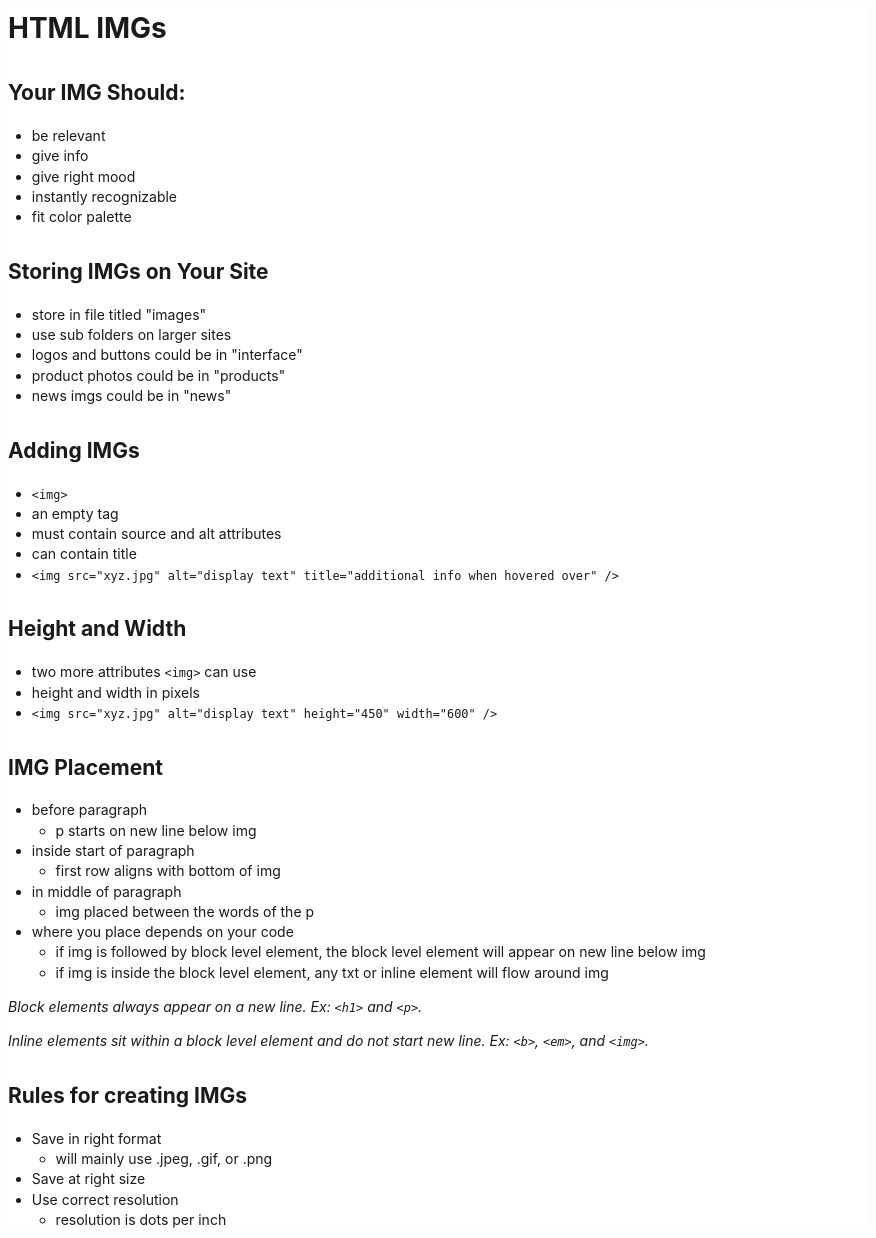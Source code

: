 # HTML IMGs

## Your IMG Should:
- be relevant
- give info
- give right mood
- instantly recognizable
- fit color palette

## Storing IMGs on Your Site
- store in file titled "images"
- use sub folders on larger sites
- logos and buttons could be in "interface"
- product photos could be in "products"
- news imgs could be in "news"

## Adding IMGs
- `<img>`
- an empty tag
- must contain source and alt attributes
- can contain title
- `<img src="xyz.jpg" alt="display text" title="additional info when hovered over" />`

## Height and Width
- two more attributes `<img>` can use
- height and width in pixels
- `<img src="xyz.jpg" alt="display text" height="450" width="600" />`

## IMG Placement
- before paragraph
  - p starts on new line below img
- inside start of paragraph
  - first row aligns with bottom of img
- in middle of paragraph
  - img placed between the words of the p 
- where you place depends on your code
  - if img is followed by block level element, the block level element will appear on new line below img
  - if img is inside the block level element, any txt or inline element will flow around img  

*Block elements always appear on a new line. Ex: `<h1>` and `<p>`.*  
  
*Inline elements sit within a block level element and do not start new line. Ex: `<b>`, `<em>`, and `<img>`.*  
  
## Rules for creating IMGs
- Save in right format
  - will mainly use .jpeg, .gif, or .png
- Save at right size
- Use correct resolution
  - resolution is dots per inch
